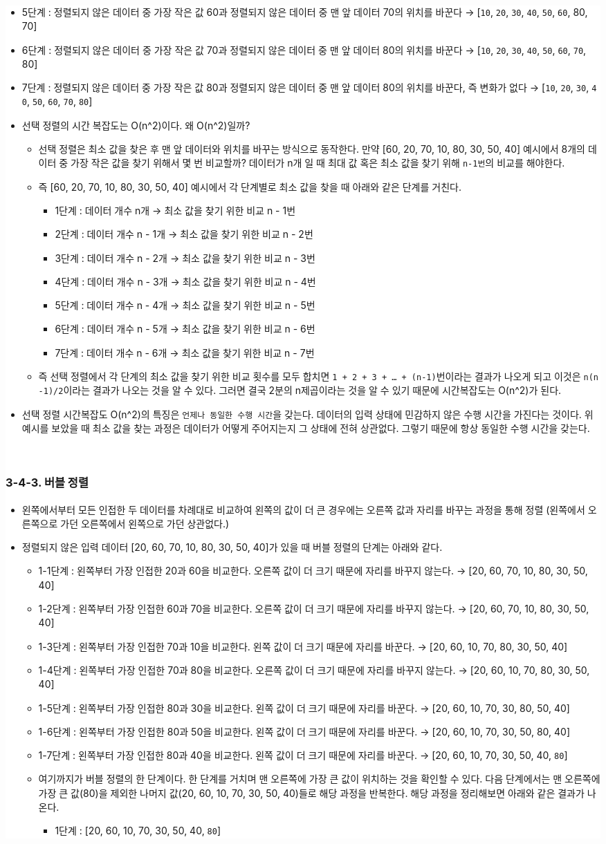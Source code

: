   - 5단계 : 정렬되지 않은 데이터 중 가장 작은 값 60과 정렬되지 않은 데이터 중 맨 앞 데이터 70의 위치를 바꾼다 → [`10`, `20`, `30`, `40`, `50`, `60`, 80, 70]

  - 6단계 : 정렬되지 않은 데이터 중 가장 작은 값 70과 정렬되지 않은 데이터 중 맨 앞 데이터 80의 위치를 바꾼다 → [`10`, `20`, `30`, `40`, `50`, `60`, `70`, 80]

  - 7단계 : 정렬되지 않은 데이터 중 가장 작은 값 80과 정렬되지 않은 데이터 중 맨 앞 데이터 80의 위치를 바꾼다, 즉 변화가 없다 → [`10`, `20`, `30`, `40`, `50`, `60`, `70`, `80`]

- 선택 정렬의 시간 복잡도는 O(n^2)이다. 왜 O(n^2)일까?

  - 선택 정렬은 최소 값을 찾은 후 맨 앞 데이터와 위치를 바꾸는 방식으로 동작한다. 만약 [60, 20, 70, 10, 80, 30, 50, 40] 예시에서 8개의 데이터 중 가장 작은 값을 찾기 위해서 몇 번 비교할까? 데이터가 n개 일 때 최대 값 혹은 최소 값을 찾기 위해 `n-1번`의 비교를 해야한다.

  - 즉 [60, 20, 70, 10, 80, 30, 50, 40] 예시에서 각 단계별로 최소 값을 찾을 때 아래와 같은 단계를 거친다.

    - 1단계 : 데이터 개수 n개 → 최소 값을 찾기 위한 비교 n - 1번

    - 2단계 : 데이터 개수 n - 1개 → 최소 값을 찾기 위한 비교 n - 2번

    - 3단계 : 데이터 개수 n - 2개 → 최소 값을 찾기 위한 비교 n - 3번

    - 4단계 : 데이터 개수 n - 3개 → 최소 값을 찾기 위한 비교 n - 4번

    - 5단계 : 데이터 개수 n - 4개 → 최소 값을 찾기 위한 비교 n - 5번

    - 6단계 : 데이터 개수 n - 5개 → 최소 값을 찾기 위한 비교 n - 6번

    - 7단계 : 데이터 개수 n - 6개 → 최소 값을 찾기 위한 비교 n - 7번

  - 즉 선택 정렬에서 각 단계의 최소 값을 찾기 위한 비교 횟수를 모두 합치면 `1 + 2 + 3 + … + (n-1)`번이라는 결과가 나오게 되고 이것은 `n(n-1)/2`이라는 결과가 나오는 것을 알 수 있다. 그러면 결국 2분의 n제곱이라는 것을 알 수 있기 때문에 시간복잡도는 O(n^2)가 된다.

- 선택 정렬 시간복잡도 O(n^2)의 특징은 `언제나 동일한 수행 시간`을 갖는다. 데이터의 입력 상태에 민감하지 않은 수행 시간을 가진다는 것이다. 위 예시를 보았을 때 최소 값을 찾는 과정은 데이터가 어떻게 주어지는지 그 상태에 전혀 상관없다. 그렇기 때문에 항상 동일한 수행 시간을 갖는다.

<br>

### 3-4-3. 버블 정렬

- 왼쪽에서부터 모든 인접한 두 데이터를 차례대로 비교하여 왼쪽의 값이 더 큰 경우에는 오른쪽 값과 자리를 바꾸는 과정을 통해 정렬 (왼쪽에서 오른쪽으로 가던 오른쪽에서 왼쪽으로 가던 상관없다.)

- 정렬되지 않은 입력 데이터 [20, 60, 70, 10, 80, 30, 50, 40]가 있을 때 버블 정렬의 단계는 아래와 같다.

  - 1-1단계 : 왼쪽부터 가장 인접한 20과 60을 비교한다. 오른쪽 값이 더 크기 때문에 자리를 바꾸지 않는다. → [20, 60, 70, 10, 80, 30, 50, 40]

  - 1-2단계 : 왼쪽부터 가장 인접한 60과 70을 비교한다. 오른쪽 값이 더 크기 때문에 자리를 바꾸지 않는다. → [20, 60, 70, 10, 80, 30, 50, 40]

  - 1-3단계 : 왼쪽부터 가장 인접한 70과 10을 비교한다. 왼쪽 값이 더 크기 때문에 자리를 바꾼다. → [20, 60, 10, 70, 80, 30, 50, 40]

  - 1-4단계 : 왼쪽부터 가장 인접한 70과 80을 비교한다. 오른쪽 값이 더 크기 때문에 자리를 바꾸지 않는다. → [20, 60, 10, 70, 80, 30, 50, 40]

  - 1-5단계 : 왼쪽부터 가장 인접한 80과 30을 비교한다. 왼쪽 값이 더 크기 때문에 자리를 바꾼다. → [20, 60, 10, 70, 30, 80, 50, 40]

  - 1-6단계 : 왼쪽부터 가장 인접한 80과 50을 비교한다. 왼쪽 값이 더 크기 때문에 자리를 바꾼다. → [20, 60, 10, 70, 30, 50, 80, 40]

  - 1-7단계 : 왼쪽부터 가장 인접한 80과 40을 비교한다. 왼쪽 값이 더 크기 때문에 자리를 바꾼다. → [20, 60, 10, 70, 30, 50, 40, `80`]

  - 여기까지가 버블 정렬의 한 단계이다. 한 단계를 거치며 맨 오른쪽에 가장 큰 값이 위치하는 것을 확인할 수 있다. 다음 단계에서는 맨 오른쪽에 가장 큰 값(80)을 제외한 나머지 값(20, 60, 10, 70, 30, 50, 40)들로 해당 과정을 반복한다. 해당 과정을 정리해보면 아래와 같은 결과가 나온다.

    - 1단계 : [20, 60, 10, 70, 30, 50, 40, `80`]
